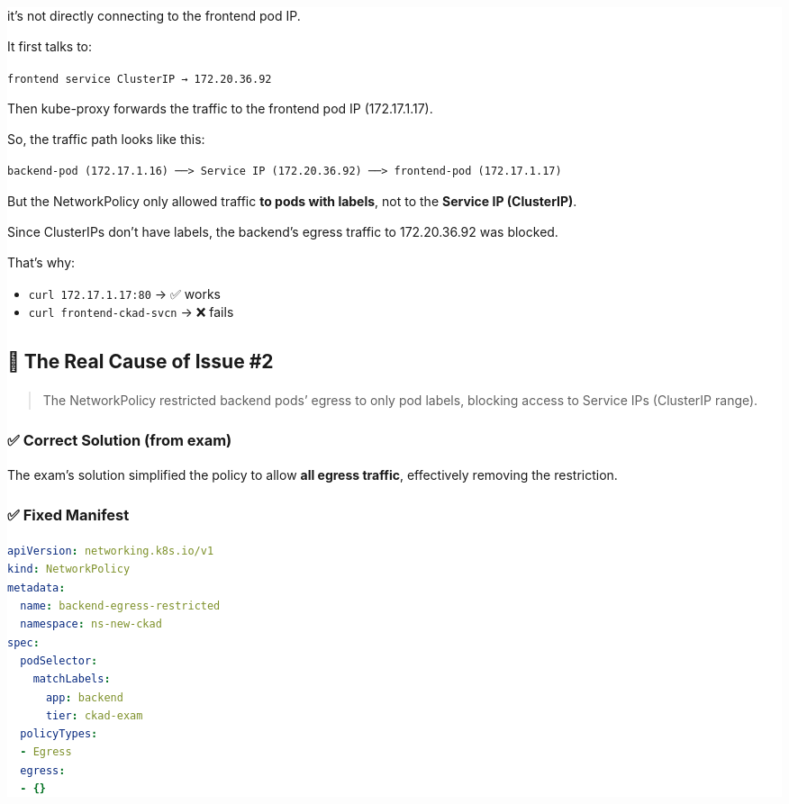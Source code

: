 it’s not directly connecting to the frontend pod IP.

It first talks to:

```
frontend service ClusterIP → 172.20.36.92
```

Then kube-proxy forwards the traffic to the frontend pod IP (172.17.1.17).

So, the traffic path looks like this:

```
backend-pod (172.17.1.16) ──> Service IP (172.20.36.92) ──> frontend-pod (172.17.1.17)
```

But the NetworkPolicy only allowed traffic **to pods with labels**, not to the **Service IP (ClusterIP)**.

Since ClusterIPs don’t have labels, the backend’s egress traffic to 172.20.36.92 was blocked.

That’s why:

* `curl 172.17.1.17:80` → ✅ works
* `curl frontend-ckad-svcn` → ❌ fails



## 🧠 The Real Cause of Issue #2

> The NetworkPolicy restricted backend pods’ egress to only pod labels, blocking access to Service IPs (ClusterIP range).



### ✅ Correct Solution (from exam)

The exam’s solution simplified the policy to allow **all egress traffic**, effectively removing the restriction.

### ✅ Fixed Manifest

```yaml
apiVersion: networking.k8s.io/v1
kind: NetworkPolicy
metadata:
  name: backend-egress-restricted
  namespace: ns-new-ckad
spec:
  podSelector:
    matchLabels:
      app: backend
      tier: ckad-exam
  policyTypes:
  - Egress
  egress:
  - {}
```
